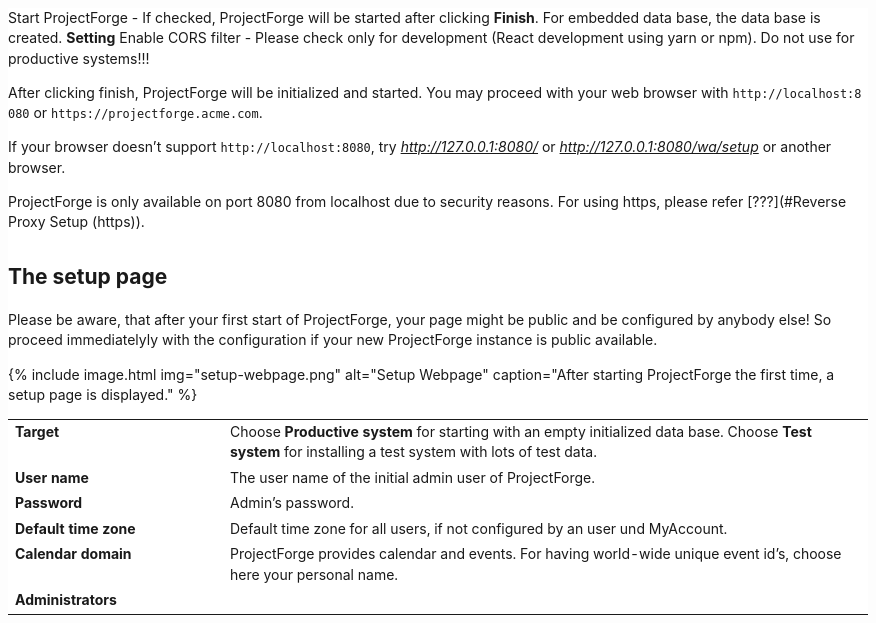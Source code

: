 <td style="text-align: left;">Start ProjectForge - If checked, ProjectForge will be started after clicking <strong>Finish</strong>. For embedded data base, the data base is created.</td>
</tr>
<tr>
<td style="text-align: left;"><strong>Setting</strong></td>
<td style="text-align: left;">Enable CORS filter - Please check only for development (React development using yarn or npm). Do not use for productive systems!!!</td>
</tr>
</tbody>
</table>

After clicking finish, ProjectForge will be initialized and started. You
may proceed with your web browser with `http://localhost:8080` or
`https://projectforge.acme.com`.

If your browser doesn’t support `http://localhost:8080`, try
*http://127.0.0.1:8080/* or *http://127.0.0.1:8080/wa/setup* or another
browser.

ProjectForge is only available on port 8080 from localhost due to
security reasons. For using https, please refer
[???](#Reverse Proxy Setup (https)).

## The setup page

Please be aware, that after your first start of ProjectForge, your page
might be public and be configured by anybody else! So proceed
immediatelyly with the configuration if your new ProjectForge instance
is public available.

{% include image.html img="setup-webpage.png" alt="Setup Webpage" caption="After starting ProjectForge the first time, a setup page is displayed." %}

<table>
<colgroup>
<col style="width: 25%" />
<col style="width: 75%" />
</colgroup>
<tbody>
<tr>
<td style="text-align: left;"><strong>Target</strong></td>
<td style="text-align: left;">Choose <strong>Productive system</strong> for starting with an empty initialized data base. Choose <strong>Test system</strong> for installing a test system with lots of test data.</td>
</tr>
<tr>
<td style="text-align: left;"><strong>User name</strong></td>
<td style="text-align: left;">The user name of the initial admin user of ProjectForge.</td>
</tr>
<tr>
<td style="text-align: left;"><strong>Password</strong></td>
<td style="text-align: left;">Admin’s password.</td>
</tr>
<tr>
<td style="text-align: left;"><strong>Default time zone</strong></td>
<td style="text-align: left;">Default time zone for all users, if not configured by an user und MyAccount.</td>
</tr>
<tr>
<td style="text-align: left;"><strong>Calendar domain</strong></td>
<td style="text-align: left;">ProjectForge provides calendar and events. For having world-wide unique event id’s, choose here your personal name.</td>
</tr>
<tr>
<td style="text-align: left;"><strong>Administrators</strong></td>